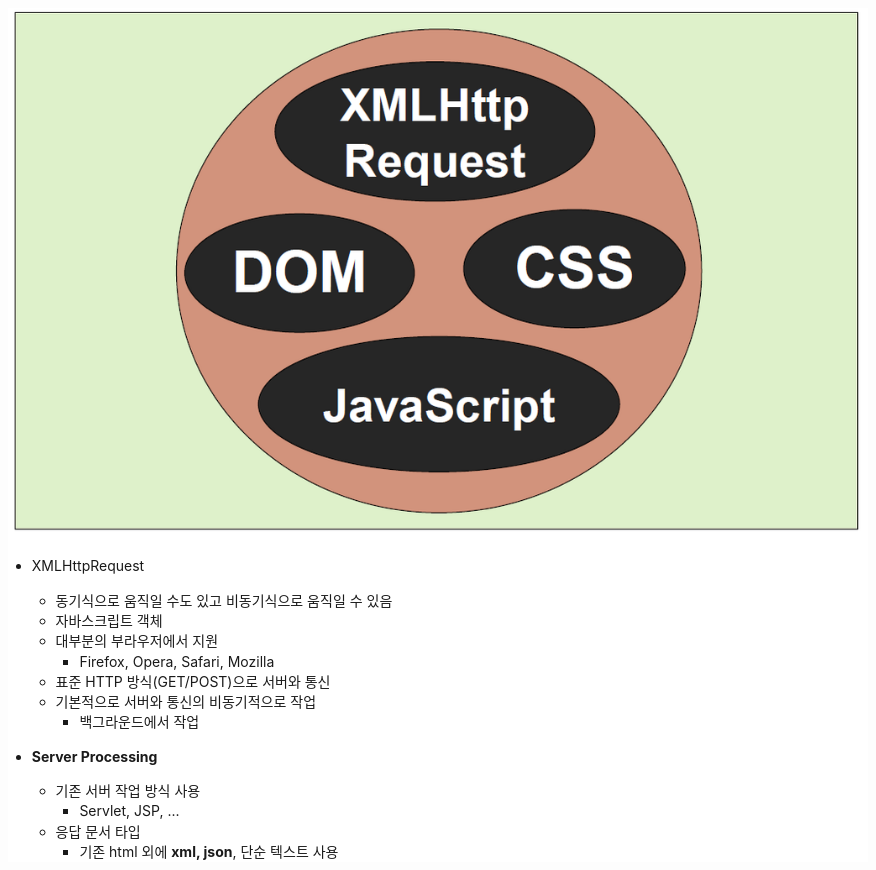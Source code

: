   ![image-20210719094551651](images/image-20210719094551651.png)

  - XMLHttpRequest
    - 동기식으로 움직일 수도 있고 비동기식으로 움직일 수 있음 
    - 자바스크립트 객체
    - 대부분의 부라우저에서 지원
      - Firefox, Opera, Safari, Mozilla
    - 표준 HTTP 방식(GET/POST)으로 서버와 통신
    - 기본적으로 서버와 통신의 비동기적으로 작업
      - 백그라운드에서 작업



- **Server Processing**

  - 기존 서버 작업 방식 사용
    - Servlet, JSP, ...
  - 응답 문서 타입 
    - 기존 html 외에 **xml, json**, 단순 텍스트 사용
